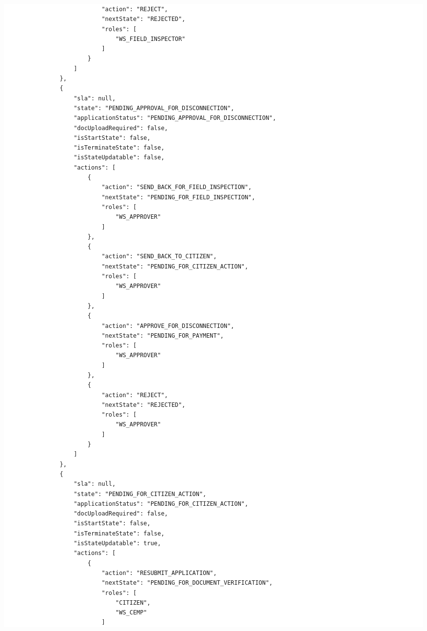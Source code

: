 ```
							"action": "REJECT",
							"nextState": "REJECTED",
							"roles": [
								"WS_FIELD_INSPECTOR"
							]
						}
					]
				},
				{
					"sla": null,
					"state": "PENDING_APPROVAL_FOR_DISCONNECTION",
					"applicationStatus": "PENDING_APPROVAL_FOR_DISCONNECTION",
					"docUploadRequired": false,
					"isStartState": false,
					"isTerminateState": false,
					"isStateUpdatable": false,
					"actions": [
						{
							"action": "SEND_BACK_FOR_FIELD_INSPECTION",
							"nextState": "PENDING_FOR_FIELD_INSPECTION",
							"roles": [
								"WS_APPROVER"
							]
						},
						{
							"action": "SEND_BACK_TO_CITIZEN",
							"nextState": "PENDING_FOR_CITIZEN_ACTION",
							"roles": [
								"WS_APPROVER"
							]
						},
						{
							"action": "APPROVE_FOR_DISCONNECTION",
							"nextState": "PENDING_FOR_PAYMENT",
							"roles": [
								"WS_APPROVER"
							]
						},
						{
							"action": "REJECT",
							"nextState": "REJECTED",
							"roles": [
								"WS_APPROVER"
							]
						}
					]
				},
				{
					"sla": null,
					"state": "PENDING_FOR_CITIZEN_ACTION",
					"applicationStatus": "PENDING_FOR_CITIZEN_ACTION",
					"docUploadRequired": false,
					"isStartState": false,
					"isTerminateState": false,
					"isStateUpdatable": true,
					"actions": [
						{
							"action": "RESUBMIT_APPLICATION",
							"nextState": "PENDING_FOR_DOCUMENT_VERIFICATION",
							"roles": [
								"CITIZEN",
								"WS_CEMP"
							]
```